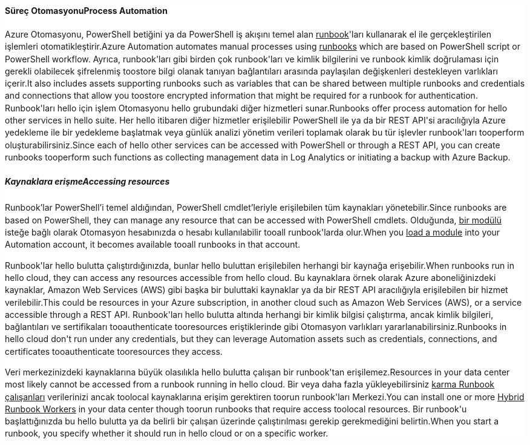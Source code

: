 #### <a name="process-automation"></a><span data-ttu-id="cc5e9-214">Süreç Otomasyonu</span><span class="sxs-lookup"><span data-stu-id="cc5e9-214">Process Automation</span></span>
<span data-ttu-id="cc5e9-215">Azure Otomasyonu, PowerShell betiğini ya da PowerShell iş akışını temel alan [runbook](../automation/automation-runbook-types.md)'ları kullanarak el ile gerçekleştirilen işlemleri otomatikleştirir.</span><span class="sxs-lookup"><span data-stu-id="cc5e9-215">Azure Automation automates manual processes using [runbooks](../automation/automation-runbook-types.md) which are based on PowerShell script or PowerShell workflow.</span></span>  <span data-ttu-id="cc5e9-216">Ayrıca, runbook'ları gibi birden çok runbook'ları ve kimlik bilgilerini ve runbook kimlik doğrulaması için gerekli olabilecek şifrelenmiş toostore bilgi olanak tanıyan bağlantıları arasında paylaşılan değişkenleri destekleyen varlıkları içerir.</span><span class="sxs-lookup"><span data-stu-id="cc5e9-216">It also includes assets supporting runbooks such as variables that can be shared between multiple runbooks and credentials and connections that allow you toostore encrypted information that might be required for a runbook for authentication.</span></span>
<span data-ttu-id="cc5e9-217">Runbook'ları hello için işlem Otomasyonu hello grubundaki diğer hizmetleri sunar.</span><span class="sxs-lookup"><span data-stu-id="cc5e9-217">Runbooks offer process automation for hello other services in hello suite.</span></span>  <span data-ttu-id="cc5e9-218">Her hello itibaren diğer hizmetler erişilebilir PowerShell ile ya da bir REST API'si aracılığıyla Azure yedekleme ile bir yedekleme başlatmak veya günlük analizi yönetim verileri toplamak olarak bu tür işlevler runbook'ları tooperform oluşturabilirsiniz.</span><span class="sxs-lookup"><span data-stu-id="cc5e9-218">Since each of hello other services can be accessed with PowerShell or through a REST API, you can create runbooks tooperform such functions as collecting management data in Log Analytics or initiating a backup with Azure Backup.</span></span>

##### <a name="accessing-resources"></a><span data-ttu-id="cc5e9-219">Kaynaklara erişme</span><span class="sxs-lookup"><span data-stu-id="cc5e9-219">Accessing resources</span></span>
<span data-ttu-id="cc5e9-220">Runbook’lar PowerShell’i temel aldığından, PowerShell cmdlet’leriyle erişilebilen tüm kaynakları yönetebilir.</span><span class="sxs-lookup"><span data-stu-id="cc5e9-220">Since runbooks are based on PowerShell, they can manage any resource that can be accessed with PowerShell cmdlets.</span></span>  <span data-ttu-id="cc5e9-221">Olduğunda, [bir modülü](../automation/automation-integration-modules.md) isteğe bağlı olarak Otomasyon hesabınızda o hesabı kullanılabilir tooall runbook'larda olur.</span><span class="sxs-lookup"><span data-stu-id="cc5e9-221">When you [load a module](../automation/automation-integration-modules.md) into your Automation account, it becomes available tooall runbooks in that account.</span></span> 
 
<span data-ttu-id="cc5e9-222">Runbook'lar hello bulutta çalıştırdığınızda, bunlar hello buluttan erişilebilen herhangi bir kaynağa erişebilir.</span><span class="sxs-lookup"><span data-stu-id="cc5e9-222">When runbooks run in hello cloud, they can access any resources accessible from hello cloud.</span></span>  <span data-ttu-id="cc5e9-223">Bu kaynaklara örnek olarak Azure aboneliğinizdeki kaynaklar, Amazon Web Services (AWS) gibi başka bir buluttaki kaynaklar ya da bir REST API aracılığıyla erişilebilen bir hizmet verilebilir.</span><span class="sxs-lookup"><span data-stu-id="cc5e9-223">This could be resources in your Azure subscription, in another cloud such as Amazon Web Services (AWS), or a service accessible through a REST API.</span></span>  <span data-ttu-id="cc5e9-224">Runbook'ları hello bulutta altında herhangi bir kimlik bilgisi çalıştırma, ancak kimlik bilgileri, bağlantıları ve sertifikaları tooauthenticate tooresources eriştiklerinde gibi Otomasyon varlıkları yararlanabilirsiniz.</span><span class="sxs-lookup"><span data-stu-id="cc5e9-224">Runbooks in hello cloud don't run under any credentials, but they can leverage Automation assets such as credentials, connections, and certificates tooauthenticate tooresources they access.</span></span>

<span data-ttu-id="cc5e9-225">Veri merkezinizdeki kaynaklarına büyük olasılıkla hello bulutta çalışan bir runbook'tan erişilemez.</span><span class="sxs-lookup"><span data-stu-id="cc5e9-225">Resources in your data center most likely cannot be accessed from a runbook running in hello cloud.</span></span>  <span data-ttu-id="cc5e9-226">Bir veya daha fazla yükleyebilirsiniz [karma Runbook çalışanları](../automation/automation-hybrid-runbook-worker.md) verilerinizi ancak toolocal kaynaklarına erişim gerektiren toorun runbook'ları Merkezi.</span><span class="sxs-lookup"><span data-stu-id="cc5e9-226">You can install one or more [Hybrid Runbook Workers](../automation/automation-hybrid-runbook-worker.md) in your data center though toorun runbooks that require access toolocal resources.</span></span>  <span data-ttu-id="cc5e9-227">Bir runbook'u başlattığınızda bu hello bulutta ya da belirli bir çalışan üzerinde çalıştırılması gerekip gerekmediğini belirtin.</span><span class="sxs-lookup"><span data-stu-id="cc5e9-227">When you start a runbook, you specify whether it should run in hello cloud or on a specific worker.</span></span>
